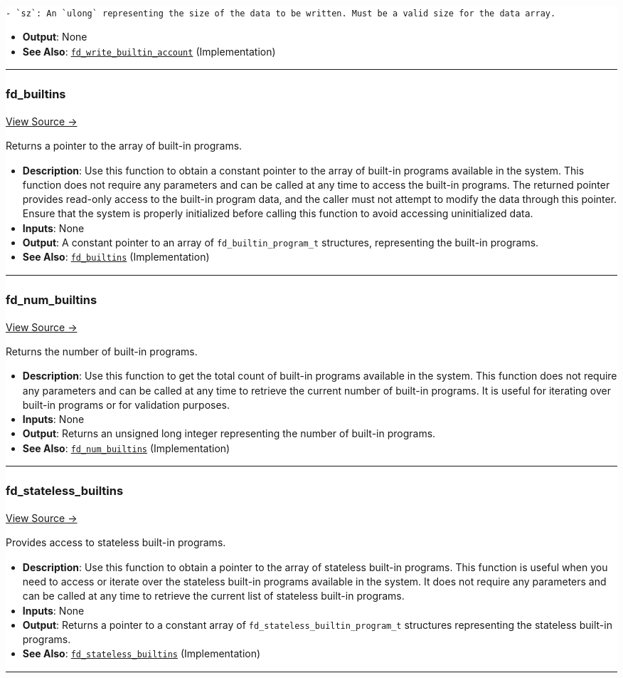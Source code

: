     - `sz`: An `ulong` representing the size of the data to be written. Must be a valid size for the data array.
- **Output**: None
- **See Also**: [`fd_write_builtin_account`](<fd_builtin_programs.c.md#fd_write_builtin_account>)  (Implementation)


---
### fd\_builtins
[View Source →](<../../../../../../src/flamenco/runtime/program/fd_builtin_programs.h#L77>)

Returns a pointer to the array of built-in programs.
- **Description**: Use this function to obtain a constant pointer to the array of built-in programs available in the system. This function does not require any parameters and can be called at any time to access the built-in programs. The returned pointer provides read-only access to the built-in program data, and the caller must not attempt to modify the data through this pointer. Ensure that the system is properly initialized before calling this function to avoid accessing uninitialized data.
- **Inputs**: None
- **Output**: A constant pointer to an array of `fd_builtin_program_t` structures, representing the built-in programs.
- **See Also**: [`fd_builtins`](<fd_builtin_programs.c.md#fd_builtins>)  (Implementation)


---
### fd\_num\_builtins
[View Source →](<../../../../../../src/flamenco/runtime/program/fd_builtin_programs.h#L80>)

Returns the number of built-in programs.
- **Description**: Use this function to get the total count of built-in programs available in the system. This function does not require any parameters and can be called at any time to retrieve the current number of built-in programs. It is useful for iterating over built-in programs or for validation purposes.
- **Inputs**: None
- **Output**: Returns an unsigned long integer representing the number of built-in programs.
- **See Also**: [`fd_num_builtins`](<fd_builtin_programs.c.md#fd_num_builtins>)  (Implementation)


---
### fd\_stateless\_builtins
[View Source →](<../../../../../../src/flamenco/runtime/program/fd_builtin_programs.h#L83>)

Provides access to stateless built-in programs.
- **Description**: Use this function to obtain a pointer to the array of stateless built-in programs. This function is useful when you need to access or iterate over the stateless built-in programs available in the system. It does not require any parameters and can be called at any time to retrieve the current list of stateless built-in programs.
- **Inputs**: None
- **Output**: Returns a pointer to a constant array of `fd_stateless_builtin_program_t` structures representing the stateless built-in programs.
- **See Also**: [`fd_stateless_builtins`](<fd_builtin_programs.c.md#fd_stateless_builtins>)  (Implementation)


---